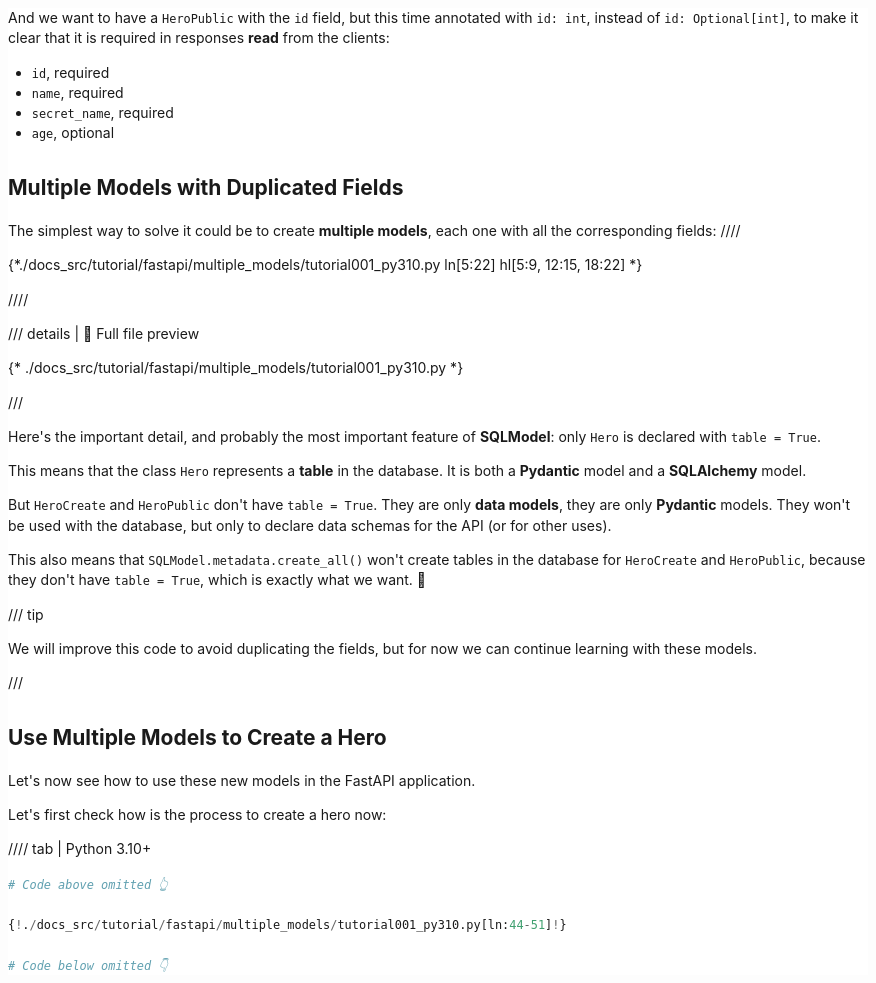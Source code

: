 And we want to have a `HeroPublic` with the `id` field, but this time annotated with `id: int`, instead of `id: Optional[int]`, to make it clear that it is required in responses **read** from the clients:

* `id`, required
* `name`, required
* `secret_name`, required
* `age`, optional

## Multiple Models with Duplicated Fields

The simplest way to solve it could be to create **multiple models**, each one with all the corresponding fields:
////

{*./docs_src/tutorial/fastapi/multiple_models/tutorial001_py310.py ln[5:22] hl[5:9, 12:15, 18:22] *}

////

/// details | 👀 Full file preview

{* ./docs_src/tutorial/fastapi/multiple_models/tutorial001_py310.py *}

///

Here's the important detail, and probably the most important feature of **SQLModel**: only `Hero` is declared with `table = True`.

This means that the class `Hero` represents a **table** in the database. It is both a **Pydantic** model and a **SQLAlchemy** model.

But `HeroCreate` and `HeroPublic` don't have `table = True`. They are only **data models**, they are only **Pydantic** models. They won't be used with the database, but only to declare data schemas for the API (or for other uses).

This also means that `SQLModel.metadata.create_all()` won't create tables in the database for `HeroCreate` and `HeroPublic`, because they don't have `table = True`, which is exactly what we want. 🚀

/// tip

We will improve this code to avoid duplicating the fields, but for now we can continue learning with these models.

///

## Use Multiple Models to Create a Hero

Let's now see how to use these new models in the FastAPI application.

Let's first check how is the process to create a hero now:

//// tab | Python 3.10+

```Python hl_lines="3-4  6"
# Code above omitted 👆

{!./docs_src/tutorial/fastapi/multiple_models/tutorial001_py310.py[ln:44-51]!}

# Code below omitted 👇
```
